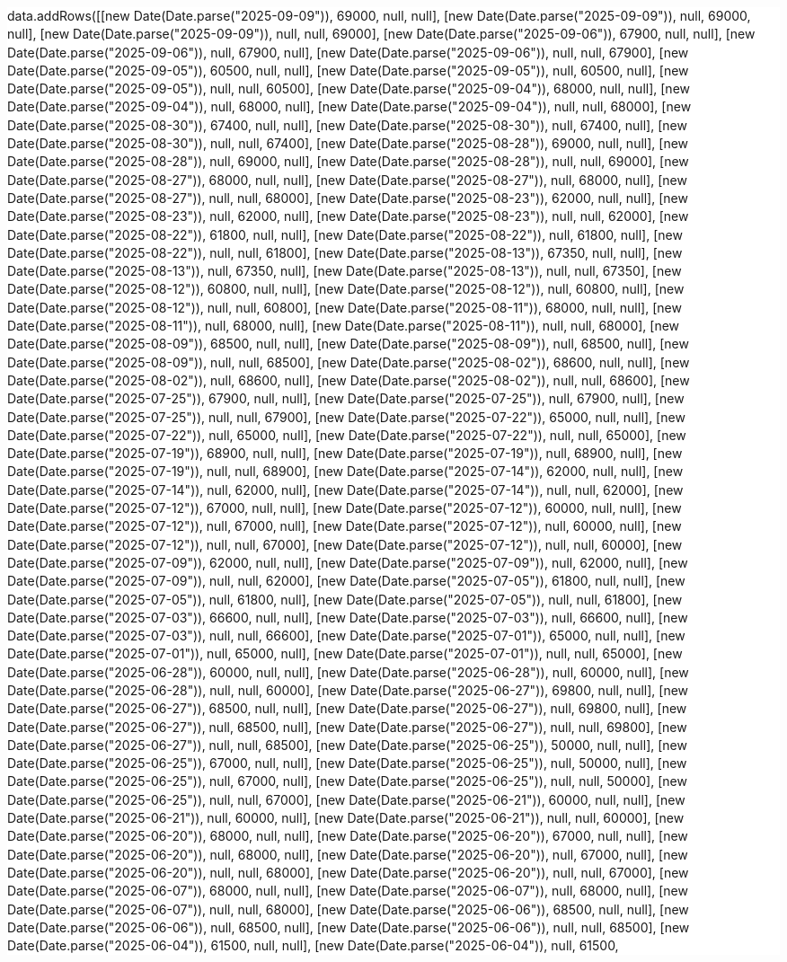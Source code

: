 
data.addRows([[new Date(Date.parse("2025-09-09")), 69000, null, null], [new Date(Date.parse("2025-09-09")), null, 69000, null], [new Date(Date.parse("2025-09-09")), null, null, 69000], [new Date(Date.parse("2025-09-06")), 67900, null, null], [new Date(Date.parse("2025-09-06")), null, 67900, null], [new Date(Date.parse("2025-09-06")), null, null, 67900], [new Date(Date.parse("2025-09-05")), 60500, null, null], [new Date(Date.parse("2025-09-05")), null, 60500, null], [new Date(Date.parse("2025-09-05")), null, null, 60500], [new Date(Date.parse("2025-09-04")), 68000, null, null], [new Date(Date.parse("2025-09-04")), null, 68000, null], [new Date(Date.parse("2025-09-04")), null, null, 68000], [new Date(Date.parse("2025-08-30")), 67400, null, null], [new Date(Date.parse("2025-08-30")), null, 67400, null], [new Date(Date.parse("2025-08-30")), null, null, 67400], [new Date(Date.parse("2025-08-28")), 69000, null, null], [new Date(Date.parse("2025-08-28")), null, 69000, null], [new Date(Date.parse("2025-08-28")), null, null, 69000], [new Date(Date.parse("2025-08-27")), 68000, null, null], [new Date(Date.parse("2025-08-27")), null, 68000, null], [new Date(Date.parse("2025-08-27")), null, null, 68000], [new Date(Date.parse("2025-08-23")), 62000, null, null], [new Date(Date.parse("2025-08-23")), null, 62000, null], [new Date(Date.parse("2025-08-23")), null, null, 62000], [new Date(Date.parse("2025-08-22")), 61800, null, null], [new Date(Date.parse("2025-08-22")), null, 61800, null], [new Date(Date.parse("2025-08-22")), null, null, 61800], [new Date(Date.parse("2025-08-13")), 67350, null, null], [new Date(Date.parse("2025-08-13")), null, 67350, null], [new Date(Date.parse("2025-08-13")), null, null, 67350], [new Date(Date.parse("2025-08-12")), 60800, null, null], [new Date(Date.parse("2025-08-12")), null, 60800, null], [new Date(Date.parse("2025-08-12")), null, null, 60800], [new Date(Date.parse("2025-08-11")), 68000, null, null], [new Date(Date.parse("2025-08-11")), null, 68000, null], [new Date(Date.parse("2025-08-11")), null, null, 68000], [new Date(Date.parse("2025-08-09")), 68500, null, null], [new Date(Date.parse("2025-08-09")), null, 68500, null], [new Date(Date.parse("2025-08-09")), null, null, 68500], [new Date(Date.parse("2025-08-02")), 68600, null, null], [new Date(Date.parse("2025-08-02")), null, 68600, null], [new Date(Date.parse("2025-08-02")), null, null, 68600], [new Date(Date.parse("2025-07-25")), 67900, null, null], [new Date(Date.parse("2025-07-25")), null, 67900, null], [new Date(Date.parse("2025-07-25")), null, null, 67900], [new Date(Date.parse("2025-07-22")), 65000, null, null], [new Date(Date.parse("2025-07-22")), null, 65000, null], [new Date(Date.parse("2025-07-22")), null, null, 65000], [new Date(Date.parse("2025-07-19")), 68900, null, null], [new Date(Date.parse("2025-07-19")), null, 68900, null], [new Date(Date.parse("2025-07-19")), null, null, 68900], [new Date(Date.parse("2025-07-14")), 62000, null, null], [new Date(Date.parse("2025-07-14")), null, 62000, null], [new Date(Date.parse("2025-07-14")), null, null, 62000], [new Date(Date.parse("2025-07-12")), 67000, null, null], [new Date(Date.parse("2025-07-12")), 60000, null, null], [new Date(Date.parse("2025-07-12")), null, 67000, null], [new Date(Date.parse("2025-07-12")), null, 60000, null], [new Date(Date.parse("2025-07-12")), null, null, 67000], [new Date(Date.parse("2025-07-12")), null, null, 60000], [new Date(Date.parse("2025-07-09")), 62000, null, null], [new Date(Date.parse("2025-07-09")), null, 62000, null], [new Date(Date.parse("2025-07-09")), null, null, 62000], [new Date(Date.parse("2025-07-05")), 61800, null, null], [new Date(Date.parse("2025-07-05")), null, 61800, null], [new Date(Date.parse("2025-07-05")), null, null, 61800], [new Date(Date.parse("2025-07-03")), 66600, null, null], [new Date(Date.parse("2025-07-03")), null, 66600, null], [new Date(Date.parse("2025-07-03")), null, null, 66600], [new Date(Date.parse("2025-07-01")), 65000, null, null], [new Date(Date.parse("2025-07-01")), null, 65000, null], [new Date(Date.parse("2025-07-01")), null, null, 65000], [new Date(Date.parse("2025-06-28")), 60000, null, null], [new Date(Date.parse("2025-06-28")), null, 60000, null], [new Date(Date.parse("2025-06-28")), null, null, 60000], [new Date(Date.parse("2025-06-27")), 69800, null, null], [new Date(Date.parse("2025-06-27")), 68500, null, null], [new Date(Date.parse("2025-06-27")), null, 69800, null], [new Date(Date.parse("2025-06-27")), null, 68500, null], [new Date(Date.parse("2025-06-27")), null, null, 69800], [new Date(Date.parse("2025-06-27")), null, null, 68500], [new Date(Date.parse("2025-06-25")), 50000, null, null], [new Date(Date.parse("2025-06-25")), 67000, null, null], [new Date(Date.parse("2025-06-25")), null, 50000, null], [new Date(Date.parse("2025-06-25")), null, 67000, null], [new Date(Date.parse("2025-06-25")), null, null, 50000], [new Date(Date.parse("2025-06-25")), null, null, 67000], [new Date(Date.parse("2025-06-21")), 60000, null, null], [new Date(Date.parse("2025-06-21")), null, 60000, null], [new Date(Date.parse("2025-06-21")), null, null, 60000], [new Date(Date.parse("2025-06-20")), 68000, null, null], [new Date(Date.parse("2025-06-20")), 67000, null, null], [new Date(Date.parse("2025-06-20")), null, 68000, null], [new Date(Date.parse("2025-06-20")), null, 67000, null], [new Date(Date.parse("2025-06-20")), null, null, 68000], [new Date(Date.parse("2025-06-20")), null, null, 67000], [new Date(Date.parse("2025-06-07")), 68000, null, null], [new Date(Date.parse("2025-06-07")), null, 68000, null], [new Date(Date.parse("2025-06-07")), null, null, 68000], [new Date(Date.parse("2025-06-06")), 68500, null, null], [new Date(Date.parse("2025-06-06")), null, 68500, null], [new Date(Date.parse("2025-06-06")), null, null, 68500], [new Date(Date.parse("2025-06-04")), 61500, null, null], [new Date(Date.parse("2025-06-04")), null, 61500,